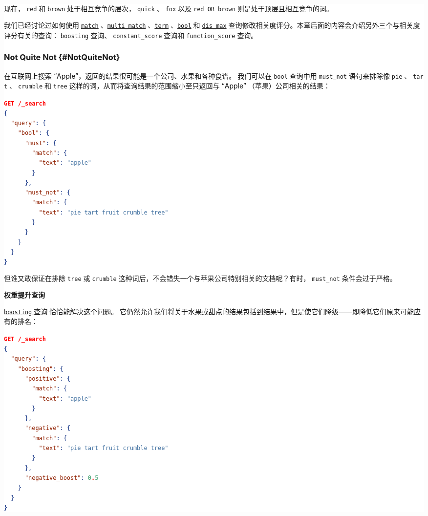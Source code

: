 现在， `red` 和 `brown` 处于相互竞争的层次， `quick` 、 `fox` 以及 `red OR brown` 则是处于顶层且相互竞争的词。

我们已经讨论过如何使用 [`match`](https://www.elastic.co/guide/cn/elasticsearch/guide/current/match-query.html) 、[`multi_match`](https://www.elastic.co/guide/cn/elasticsearch/guide/current/multi-match-query.html) 、[`term`](https://www.elastic.co/guide/cn/elasticsearch/guide/current/term-vs-full-text.html) 、[`bool`](https://www.elastic.co/guide/cn/elasticsearch/guide/current/bool-query.html) 和 [`dis_max`](https://www.elastic.co/guide/cn/elasticsearch/guide/current/_best_fields.html#dis-max-query) 查询修改相关度评分。本章后面的内容会介绍另外三个与相关度评分有关的查询： `boosting` 查询、 `constant_score` 查询和 `function_score` 查询。



### Not Quite Not  {#NotQuiteNot}

在互联网上搜索 “Apple”，返回的结果很可能是一个公司、水果和各种食谱。 我们可以在 `bool` 查询中用 `must_not` 语句来排除像 `pie` 、 `tart` 、 `crumble` 和 `tree` 这样的词，从而将查询结果的范围缩小至只返回与 “Apple” （苹果）公司相关的结果：

```json
GET /_search
{
  "query": {
    "bool": {
      "must": {
        "match": {
          "text": "apple"
        }
      },
      "must_not": {
        "match": {
          "text": "pie tart fruit crumble tree"
        }
      }
    }
  }
}
```

但谁又敢保证在排除 `tree` 或 `crumble` 这种词后，不会错失一个与苹果公司特别相关的文档呢？有时， `must_not` 条件会过于严格。

**权重提升查询**

[`boosting` 查询](https://www.elastic.co/guide/en/elasticsearch/reference/5.6/query-dsl-boosting-query.html) 恰恰能解决这个问题。 它仍然允许我们将关于水果或甜点的结果包括到结果中，但是使它们降级——即降低它们原来可能应有的排名：

```json
GET /_search
{
  "query": {
    "boosting": {
      "positive": {
        "match": {
          "text": "apple"
        }
      },
      "negative": {
        "match": {
          "text": "pie tart fruit crumble tree"
        }
      },
      "negative_boost": 0.5
    }
  }
}
```

